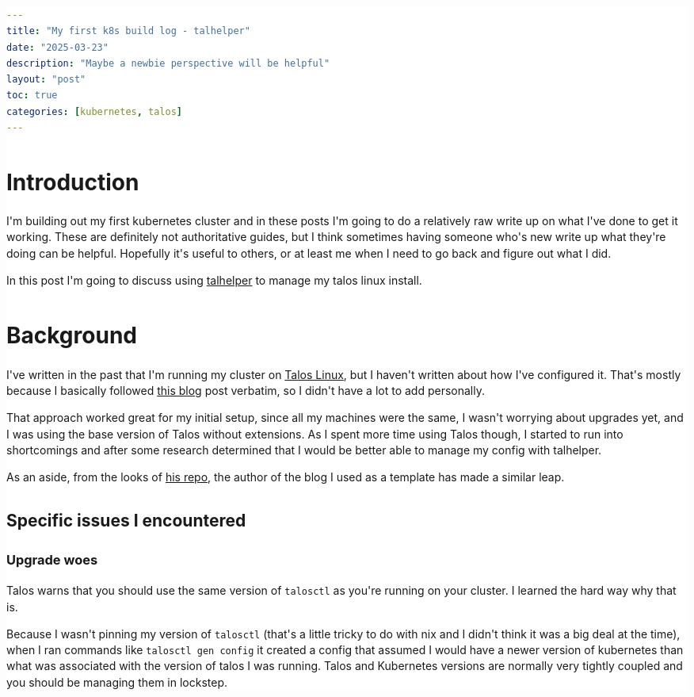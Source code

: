 ```yaml
---
title: "My first k8s build log - talhelper"
date: "2025-03-23"
description: "Maybe a newbie perspective will be helpful"
layout: "post"
toc: true
categories: [kubernetes, talos]
---
```


# Introduction

I'm building out my first kubernetes cluster and in these posts
I'm going to do a relatively raw write up on what I've done to get
it working. These are definitely not authoritative guides, but I think
sometimes having someone who's new write up what they're doing can be
helpful. Hopefully it's useful to others, or at least me when I need to
go back and figure out what I did.

In this post I'm going to discuss using [talhelper](https://budimanjojo.github.io/talhelper/latest/)
to manage my talos linux install.

# Background

I've written in the past that I'm running my cluster on
[Talos Linux](https://www.talos.dev/), but I haven't written
about how I've configured it. That's mostly because I basically
followed [this blog](https://mirceanton.com/posts/2023-11-28-the-best-os-for-kubernetes/)
post verbatim, so I didn't have a lot to add personally.

That approach worked great for my initial setup, since all my machines
were the same, I wasn't worrying about upgrades yet, and I was using the base
version of Talos without extensions. As I spent more time using Talos though, I started
to run into shortcomings and after some research determined that I would be better
able to manage my config with talhelper.

As an aside, from the looks of [his repo](https://github.com/mirceanton/home-ops/blob/feat/cluster-bootstrap/kubernetes/bootstrap/talconfig.yaml),
the author of the blog I used as a template has made a similar leap.

## Specific issues I encountered

### Upgrade woes

Talos warns that you should use the same version of `talosctl` as you're
running on your cluster. I learned the hard way why that is.

Because I wasn't pinning my version of `talosctl` (that's a little tricky
to do with nix and I didn't think it was a big deal at the time), when
I ran commands like `talosctl gen config` it created a config that assumed
I would have a newer version of kubernetes than what was associated with
the version of talos I was running. Talos and Kubernetes versions are
normally very tightly coupled and you should be managing them in lockstep.

